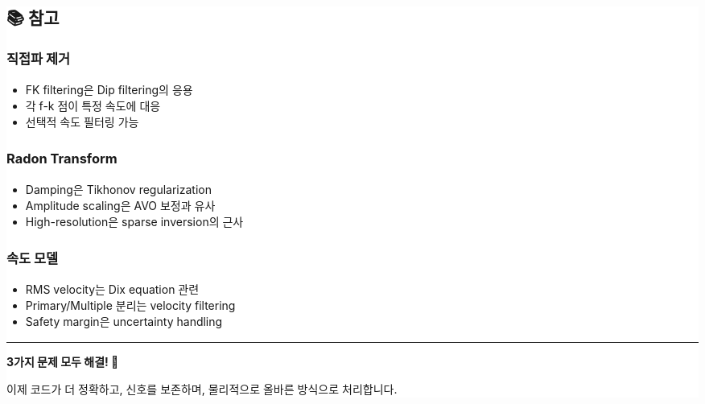 
## 📚 참고

### 직접파 제거
- FK filtering은 Dip filtering의 응용
- 각 f-k 점이 특정 속도에 대응
- 선택적 속도 필터링 가능

### Radon Transform
- Damping은 Tikhonov regularization
- Amplitude scaling은 AVO 보정과 유사
- High-resolution은 sparse inversion의 근사

### 속도 모델
- RMS velocity는 Dix equation 관련
- Primary/Multiple 분리는 velocity filtering
- Safety margin은 uncertainty handling

---

**3가지 문제 모두 해결! 🎉**

이제 코드가 더 정확하고, 신호를 보존하며, 물리적으로 올바른 방식으로 처리합니다.
